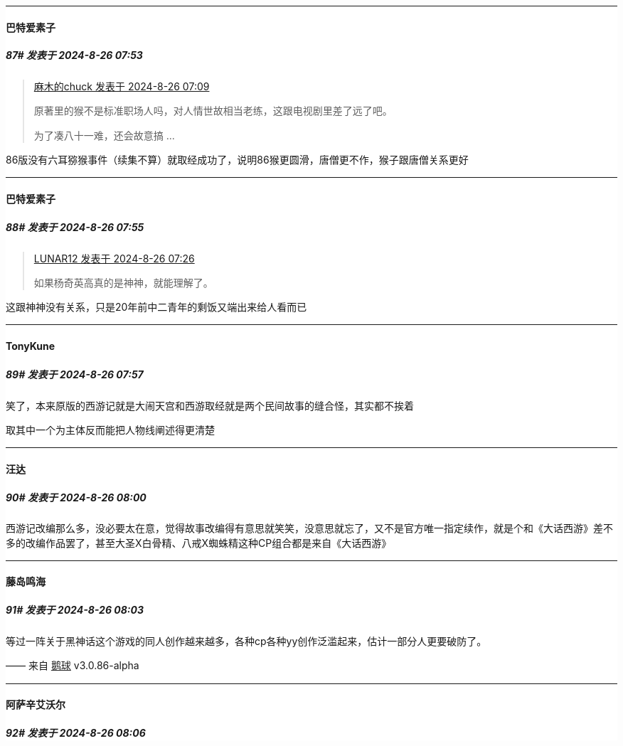 *****

####  巴特爱素子  
##### 87#       发表于 2024-8-26 07:53

<blockquote><a href="httphttps://bbs.saraba1st.com/2b/forum.php?mod=redirect&amp;goto=findpost&amp;pid=66014304&amp;ptid=2196555" target="_blank">麻木的chuck 发表于 2024-8-26 07:09</a>

原著里的猴不是标准职场人吗，对人情世故相当老练，这跟电视剧里差了远了吧。

为了凑八十一难，还会故意搞 ...</blockquote>
86版没有六耳猕猴事件（续集不算）就取经成功了，说明86猴更圆滑，唐僧更不作，猴子跟唐僧关系更好


*****

####  巴特爱素子  
##### 88#       发表于 2024-8-26 07:55

<blockquote><a href="httphttps://bbs.saraba1st.com/2b/forum.php?mod=redirect&amp;goto=findpost&amp;pid=66014337&amp;ptid=2196555" target="_blank">LUNAR12 发表于 2024-8-26 07:26</a>

如果杨奇英高真的是神神，就能理解了。</blockquote>
这跟神神没有关系，只是20年前中二青年的剩饭又端出来给人看而已

*****

####  TonyKune  
##### 89#       发表于 2024-8-26 07:57

笑了，本来原版的西游记就是大闹天宫和西游取经就是两个民间故事的缝合怪，其实都不挨着

取其中一个为主体反而能把人物线阐述得更清楚


*****

####  汪达  
##### 90#       发表于 2024-8-26 08:00

西游记改编那么多，没必要太在意，觉得故事改编得有意思就笑笑，没意思就忘了，又不是官方唯一指定续作，就是个和《大话西游》差不多的改编作品罢了，甚至大圣X白骨精、八戒X蜘蛛精这种CP组合都是来自《大话西游》

*****

####  藤岛鸣海  
##### 91#       发表于 2024-8-26 08:03

等过一阵关于黑神话这个游戏的同人创作越来越多，各种cp各种yy创作泛滥起来，估计一部分人更要破防了。

—— 来自 [鹅球](https://www.pgyer.com/xfPejhuq) v3.0.86-alpha


*****

####  阿萨辛艾沃尔  
##### 92#       发表于 2024-8-26 08:06
